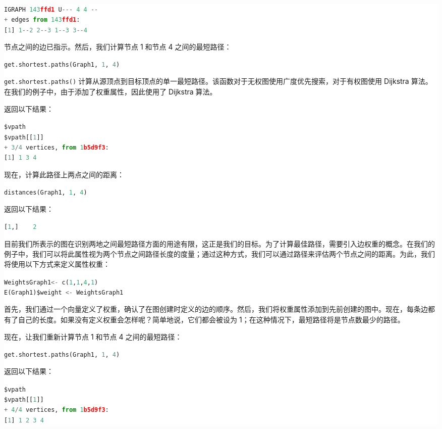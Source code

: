 ```py
IGRAPH 143ffd1 U--- 4 4 --
+ edges from 143ffd1:
[1] 1--2 2--3 1--3 3--4
```

节点之间的边已指示。然后，我们计算节点 1 和节点 4 之间的最短路径：

```py
get.shortest.paths(Graph1, 1, 4)
```

`get.shortest.paths()` 计算从源顶点到目标顶点的单一最短路径。该函数对于无权图使用广度优先搜索，对于有权图使用 Dijkstra 算法。在我们的例子中，由于添加了权重属性，因此使用了 Dijkstra 算法。

返回以下结果：

```py
$vpath
$vpath[[1]]
+ 3/4 vertices, from 1b5d9f3:
[1] 1 3 4
```

现在，计算此路径上两点之间的距离：

```py
distances(Graph1, 1, 4)
```

返回以下结果：

```py
[1,]    2
```

目前我们所表示的图在识别两地之间最短路径方面的用途有限，这正是我们的目标。为了计算最佳路径，需要引入边权重的概念。在我们的例子中，我们可以将此属性视为两个节点之间路径长度的度量；通过这种方式，我们可以通过路径来评估两个节点之间的距离。为此，我们将使用以下方式来定义属性权重：

```py
WeightsGraph1<- c(1,1,4,1)
E(Graph1)$weight <- WeightsGraph1
```

首先，我们通过一个向量定义了权重，确认了在图创建时定义的边的顺序。然后，我们将权重属性添加到先前创建的图中。现在，每条边都有了自己的长度。如果没有定义权重会怎样呢？简单地说，它们都会被设为 1；在这种情况下，最短路径将是节点数最少的路径。

现在，让我们重新计算节点 1 和节点 4 之间的最短路径：

```py
get.shortest.paths(Graph1, 1, 4)
```

返回以下结果：

```py
$vpath
$vpath[[1]]
+ 4/4 vertices, from 1b5d9f3:
[1] 1 2 3 4
```
